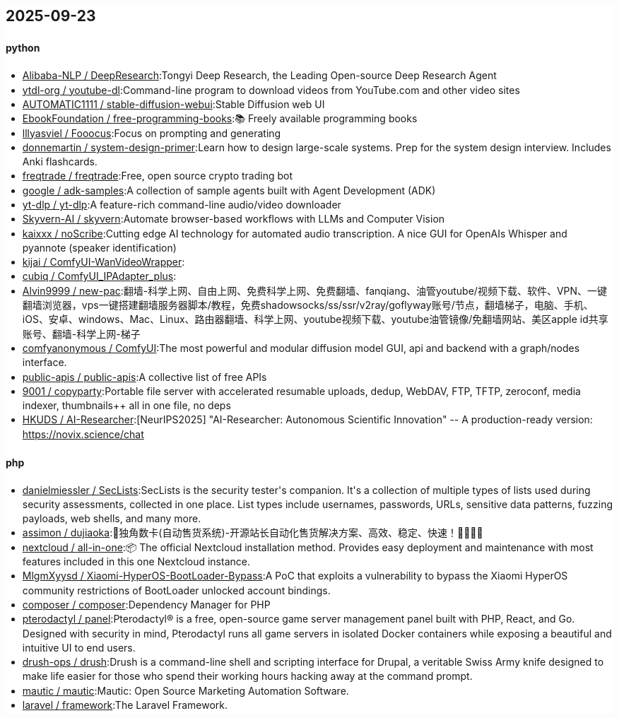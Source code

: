 ## 2025-09-23

#### python
* [Alibaba-NLP / DeepResearch](https://github.com/Alibaba-NLP/DeepResearch):Tongyi Deep Research, the Leading Open-source Deep Research Agent
* [ytdl-org / youtube-dl](https://github.com/ytdl-org/youtube-dl):Command-line program to download videos from YouTube.com and other video sites
* [AUTOMATIC1111 / stable-diffusion-webui](https://github.com/AUTOMATIC1111/stable-diffusion-webui):Stable Diffusion web UI
* [EbookFoundation / free-programming-books](https://github.com/EbookFoundation/free-programming-books):📚 Freely available programming books
* [lllyasviel / Fooocus](https://github.com/lllyasviel/Fooocus):Focus on prompting and generating
* [donnemartin / system-design-primer](https://github.com/donnemartin/system-design-primer):Learn how to design large-scale systems. Prep for the system design interview. Includes Anki flashcards.
* [freqtrade / freqtrade](https://github.com/freqtrade/freqtrade):Free, open source crypto trading bot
* [google / adk-samples](https://github.com/google/adk-samples):A collection of sample agents built with Agent Development (ADK)
* [yt-dlp / yt-dlp](https://github.com/yt-dlp/yt-dlp):A feature-rich command-line audio/video downloader
* [Skyvern-AI / skyvern](https://github.com/Skyvern-AI/skyvern):Automate browser-based workflows with LLMs and Computer Vision
* [kaixxx / noScribe](https://github.com/kaixxx/noScribe):Cutting edge AI technology for automated audio transcription. A nice GUI for OpenAIs Whisper and pyannote (speaker identification)
* [kijai / ComfyUI-WanVideoWrapper](https://github.com/kijai/ComfyUI-WanVideoWrapper):
* [cubiq / ComfyUI_IPAdapter_plus](https://github.com/cubiq/ComfyUI_IPAdapter_plus):
* [Alvin9999 / new-pac](https://github.com/Alvin9999/new-pac):翻墙-科学上网、自由上网、免费科学上网、免费翻墙、fanqiang、油管youtube/视频下载、软件、VPN、一键翻墙浏览器，vps一键搭建翻墙服务器脚本/教程，免费shadowsocks/ss/ssr/v2ray/goflyway账号/节点，翻墙梯子，电脑、手机、iOS、安卓、windows、Mac、Linux、路由器翻墙、科学上网、youtube视频下载、youtube油管镜像/免翻墙网站、美区apple id共享账号、翻墙-科学上网-梯子
* [comfyanonymous / ComfyUI](https://github.com/comfyanonymous/ComfyUI):The most powerful and modular diffusion model GUI, api and backend with a graph/nodes interface.
* [public-apis / public-apis](https://github.com/public-apis/public-apis):A collective list of free APIs
* [9001 / copyparty](https://github.com/9001/copyparty):Portable file server with accelerated resumable uploads, dedup, WebDAV, FTP, TFTP, zeroconf, media indexer, thumbnails++ all in one file, no deps
* [HKUDS / AI-Researcher](https://github.com/HKUDS/AI-Researcher):[NeurIPS2025] "AI-Researcher: Autonomous Scientific Innovation" -- A production-ready version: https://novix.science/chat

#### php
* [danielmiessler / SecLists](https://github.com/danielmiessler/SecLists):SecLists is the security tester's companion. It's a collection of multiple types of lists used during security assessments, collected in one place. List types include usernames, passwords, URLs, sensitive data patterns, fuzzing payloads, web shells, and many more.
* [assimon / dujiaoka](https://github.com/assimon/dujiaoka):🦄独角数卡(自动售货系统)-开源站长自动化售货解决方案、高效、稳定、快速！🚀🚀🎉🎉
* [nextcloud / all-in-one](https://github.com/nextcloud/all-in-one):📦 The official Nextcloud installation method. Provides easy deployment and maintenance with most features included in this one Nextcloud instance.
* [MlgmXyysd / Xiaomi-HyperOS-BootLoader-Bypass](https://github.com/MlgmXyysd/Xiaomi-HyperOS-BootLoader-Bypass):A PoC that exploits a vulnerability to bypass the Xiaomi HyperOS community restrictions of BootLoader unlocked account bindings.
* [composer / composer](https://github.com/composer/composer):Dependency Manager for PHP
* [pterodactyl / panel](https://github.com/pterodactyl/panel):Pterodactyl® is a free, open-source game server management panel built with PHP, React, and Go. Designed with security in mind, Pterodactyl runs all game servers in isolated Docker containers while exposing a beautiful and intuitive UI to end users.
* [drush-ops / drush](https://github.com/drush-ops/drush):Drush is a command-line shell and scripting interface for Drupal, a veritable Swiss Army knife designed to make life easier for those who spend their working hours hacking away at the command prompt.
* [mautic / mautic](https://github.com/mautic/mautic):Mautic: Open Source Marketing Automation Software.
* [laravel / framework](https://github.com/laravel/framework):The Laravel Framework.